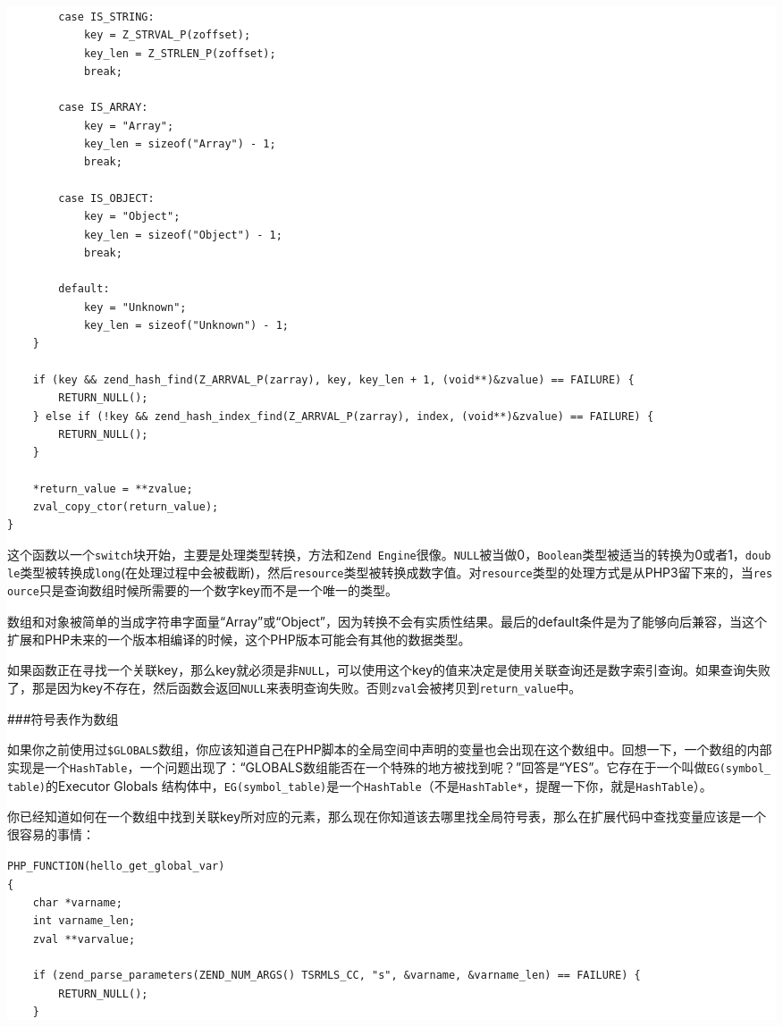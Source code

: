	        case IS_STRING:
	            key = Z_STRVAL_P(zoffset);
	            key_len = Z_STRLEN_P(zoffset);
	            break;

	        case IS_ARRAY:
	            key = "Array";
	            key_len = sizeof("Array") - 1;
	            break;

	        case IS_OBJECT:
	            key = "Object";
	            key_len = sizeof("Object") - 1;
	            break;

	        default:
	            key = "Unknown";
	            key_len = sizeof("Unknown") - 1;
	    }

	    if (key && zend_hash_find(Z_ARRVAL_P(zarray), key, key_len + 1, (void**)&zvalue) == FAILURE) {
	        RETURN_NULL();
	    } else if (!key && zend_hash_index_find(Z_ARRVAL_P(zarray), index, (void**)&zvalue) == FAILURE) {
	        RETURN_NULL();
	    }

	    *return_value = **zvalue;
	    zval_copy_ctor(return_value);
	}

这个函数以一个`switch`块开始，主要是处理类型转换，方法和`Zend Engine`很像。`NULL`被当做0，`Boolean`类型被适当的转换为0或者1，`double`类型被转换成`long`(在处理过程中会被截断)，然后`resource`类型被转换成数字值。对`resource`类型的处理方式是从PHP3留下来的，当`resource`只是查询数组时候所需要的一个数字key而不是一个唯一的类型。

数组和对象被简单的当成字符串字面量“Array”或“Object”，因为转换不会有实质性结果。最后的default条件是为了能够向后兼容，当这个扩展和PHP未来的一个版本相编译的时候，这个PHP版本可能会有其他的数据类型。

如果函数正在寻找一个关联key，那么key就必须是非`NULL`，可以使用这个key的值来决定是使用关联查询还是数字索引查询。如果查询失败了，那是因为key不存在，然后函数会返回`NULL`来表明查询失败。否则`zval`会被拷贝到`return_value`中。

###符号表作为数组

如果你之前使用过`$GLOBALS`数组，你应该知道自己在PHP脚本的全局空间中声明的变量也会出现在这个数组中。回想一下，一个数组的内部实现是一个`HashTable`，一个问题出现了：“GLOBALS数组能否在一个特殊的地方被找到呢？”回答是“YES”。它存在于一个叫做`EG(symbol_table)`的Executor Globals 结构体中，`EG(symbol_table)`是一个`HashTable`（不是`HashTable*`，提醒一下你，就是`HashTable`）。

你已经知道如何在一个数组中找到关联key所对应的元素，那么现在你知道该去哪里找全局符号表，那么在扩展代码中查找变量应该是一个很容易的事情：

	PHP_FUNCTION(hello_get_global_var)
	{
	    char *varname;
	    int varname_len;
	    zval **varvalue;

	    if (zend_parse_parameters(ZEND_NUM_ARGS() TSRMLS_CC, "s", &varname, &varname_len) == FAILURE) {
	        RETURN_NULL();
	    }
